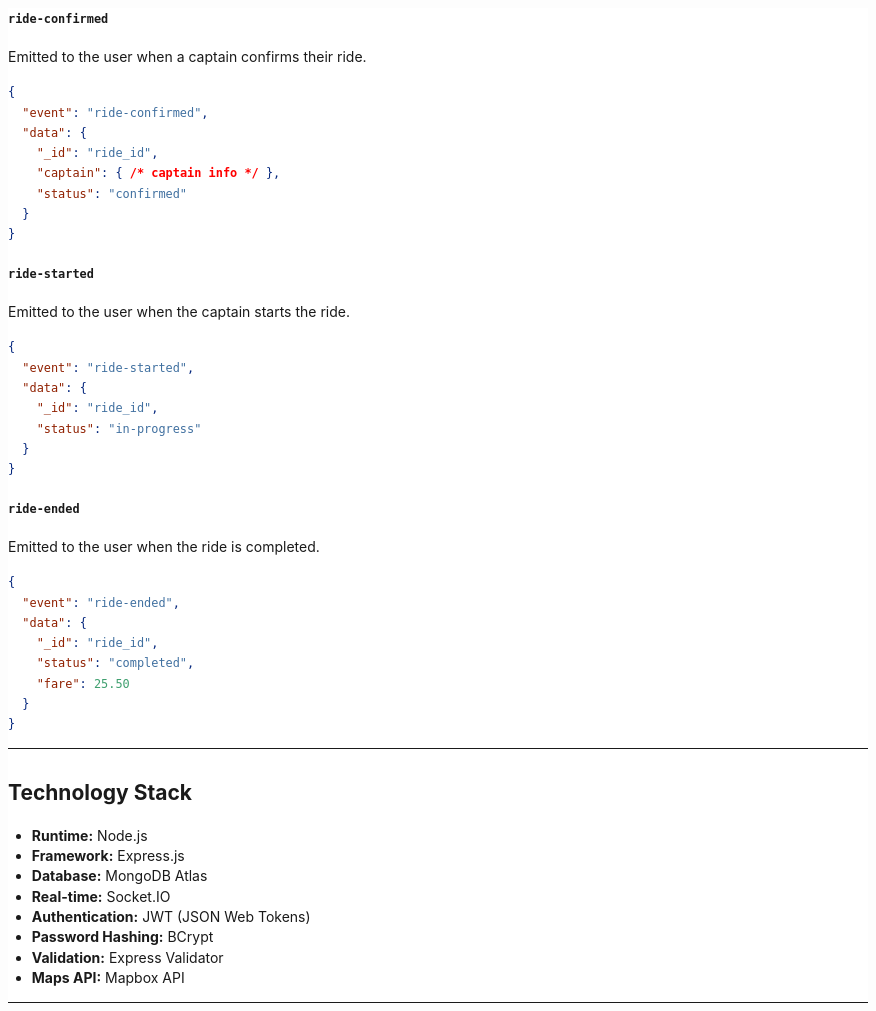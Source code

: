 #### `ride-confirmed`
Emitted to the user when a captain confirms their ride.
```json
{
  "event": "ride-confirmed",
  "data": {
    "_id": "ride_id",
    "captain": { /* captain info */ },
    "status": "confirmed"
  }
}
```

#### `ride-started`
Emitted to the user when the captain starts the ride.
```json
{
  "event": "ride-started",
  "data": {
    "_id": "ride_id",
    "status": "in-progress"
  }
}
```

#### `ride-ended`
Emitted to the user when the ride is completed.
```json
{
  "event": "ride-ended",
  "data": {
    "_id": "ride_id",
    "status": "completed",
    "fare": 25.50
  }
}
```

---

## Technology Stack

- **Runtime:** Node.js
- **Framework:** Express.js
- **Database:** MongoDB Atlas
- **Real-time:** Socket.IO
- **Authentication:** JWT (JSON Web Tokens)
- **Password Hashing:** BCrypt
- **Validation:** Express Validator
- **Maps API:** Mapbox API

---
